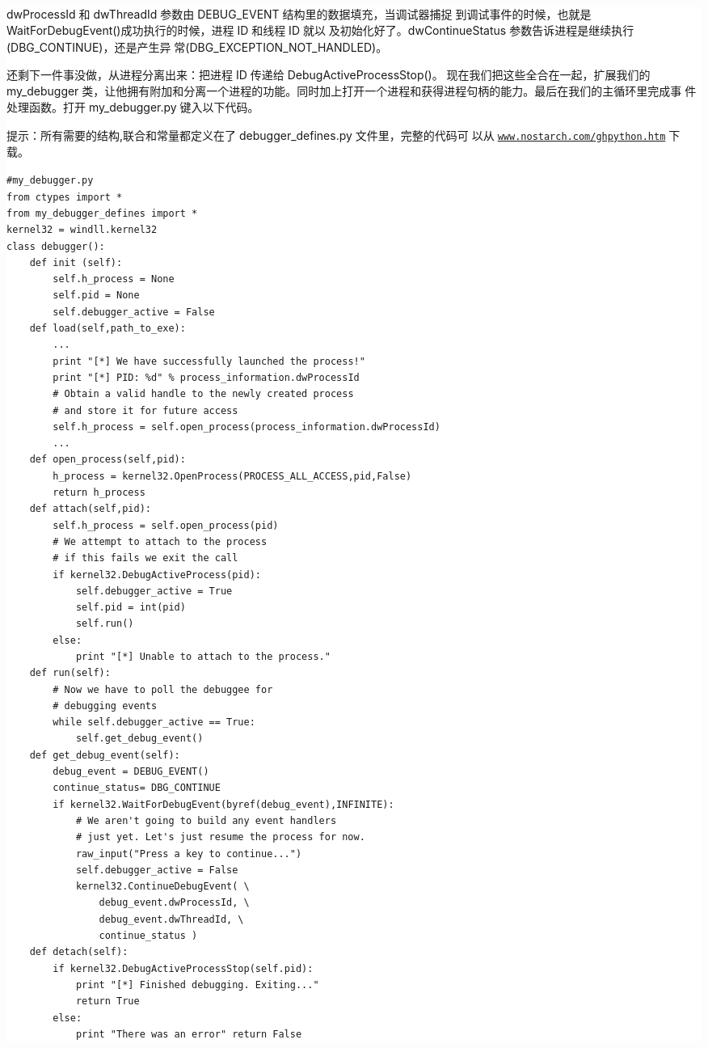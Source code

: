dwProcessId 和 dwThreadId 参数由 DEBUG_EVENT 结构里的数据填充，当调试器捕捉 到调试事件的时候，也就是 WaitForDebugEvent()成功执行的时候，进程 ID 和线程 ID 就以 及初始化好了。dwContinueStatus 参数告诉进程是继续执行(DBG_CONTINUE)，还是产生异 常(DBG_EXCEPTION_NOT_HANDLED)。

还剩下一件事没做，从进程分离出来：把进程 ID 传递给 DebugActiveProcessStop()。 现在我们把这些全合在一起，扩展我们的 my_debugger 类，让他拥有附加和分离一个进程的功能。同时加上打开一个进程和获得进程句柄的能力。最后在我们的主循环里完成事 件处理函数。打开 my_debugger.py 键入以下代码。

提示：所有需要的结构,联合和常量都定义在了 debugger_defines.py 文件里，完整的代码可 以从 [`www.nostarch.com/ghpython.htm`](http://www.nostarch.com/ghpython.htm) 下载。

```
#my_debugger.py
from ctypes import *
from my_debugger_defines import * 
kernel32 = windll.kernel32
class debugger():
    def init (self):
        self.h_process = None
        self.pid = None 
        self.debugger_active = False
    def load(self,path_to_exe):
        ...
        print "[*] We have successfully launched the process!" 
        print "[*] PID: %d" % process_information.dwProcessId
        # Obtain a valid handle to the newly created process
        # and store it for future access
        self.h_process = self.open_process(process_information.dwProcessId)
        ...
    def open_process(self,pid):
        h_process = kernel32.OpenProcess(PROCESS_ALL_ACCESS,pid,False) 
        return h_process
    def attach(self,pid):
        self.h_process = self.open_process(pid)
        # We attempt to attach to the process
        # if this fails we exit the call
        if kernel32.DebugActiveProcess(pid): 
            self.debugger_active = True 
            self.pid = int(pid) 
            self.run()
        else:
            print "[*] Unable to attach to the process."
    def run(self):
        # Now we have to poll the debuggee for
        # debugging events
        while self.debugger_active == True: 
            self.get_debug_event()
    def get_debug_event(self):
        debug_event = DEBUG_EVENT() 
        continue_status= DBG_CONTINUE
        if kernel32.WaitForDebugEvent(byref(debug_event),INFINITE):
            # We aren't going to build any event handlers
            # just yet. Let's just resume the process for now. 
            raw_input("Press a key to continue...") 
            self.debugger_active = False
            kernel32.ContinueDebugEvent( \ 
                debug_event.dwProcessId, \ 
                debug_event.dwThreadId, \ 
                continue_status )
    def detach(self):
        if kernel32.DebugActiveProcessStop(self.pid): 
            print "[*] Finished debugging. Exiting..." 
            return True
        else:
            print "There was an error" return False 
```
